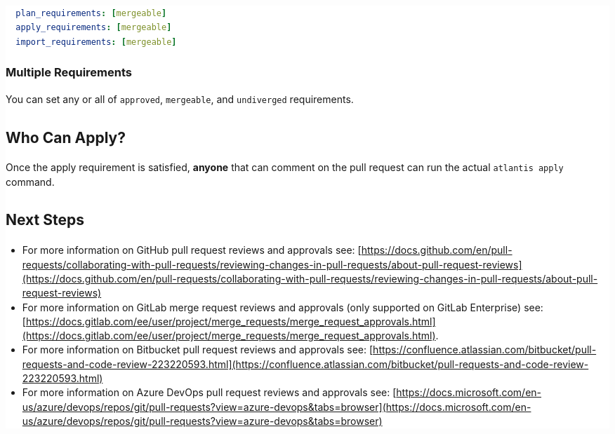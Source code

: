    ```yaml
     plan_requirements: [mergeable]
     apply_requirements: [mergeable]
     import_requirements: [mergeable]
   ```

### Multiple Requirements
You can set any or all of `approved`, `mergeable`, and `undiverged` requirements.

## Who Can Apply?
Once the apply requirement is satisfied, **anyone** that can comment on the pull
request can run the actual `atlantis apply` command.

## Next Steps
* For more information on GitHub pull request reviews and approvals see: [https://docs.github.com/en/pull-requests/collaborating-with-pull-requests/reviewing-changes-in-pull-requests/about-pull-request-reviews](https://docs.github.com/en/pull-requests/collaborating-with-pull-requests/reviewing-changes-in-pull-requests/about-pull-request-reviews)
* For more information on GitLab merge request reviews and approvals (only supported on GitLab Enterprise) see: [https://docs.gitlab.com/ee/user/project/merge_requests/merge_request_approvals.html](https://docs.gitlab.com/ee/user/project/merge_requests/merge_request_approvals.html).
* For more information on Bitbucket pull request reviews and approvals see: [https://confluence.atlassian.com/bitbucket/pull-requests-and-code-review-223220593.html](https://confluence.atlassian.com/bitbucket/pull-requests-and-code-review-223220593.html)
* For more information on Azure DevOps pull request reviews and approvals see: [https://docs.microsoft.com/en-us/azure/devops/repos/git/pull-requests?view=azure-devops&tabs=browser](https://docs.microsoft.com/en-us/azure/devops/repos/git/pull-requests?view=azure-devops&tabs=browser)
